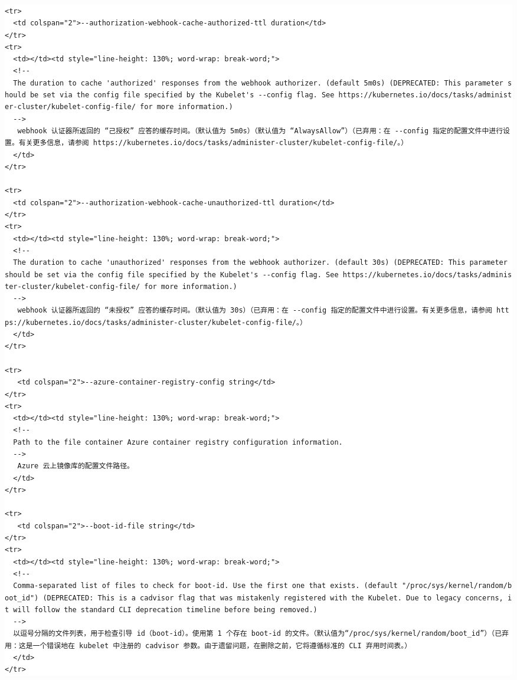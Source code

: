     <tr>
      <td colspan="2">--authorization-webhook-cache-authorized-ttl duration</td>
    </tr>
    <tr>
      <td></td><td style="line-height: 130%; word-wrap: break-word;">
      <!--
      The duration to cache 'authorized' responses from the webhook authorizer. (default 5m0s) (DEPRECATED: This parameter should be set via the config file specified by the Kubelet's --config flag. See https://kubernetes.io/docs/tasks/administer-cluster/kubelet-config-file/ for more information.)
      -->
       webhook 认证器所返回的 “己授权” 应答的缓存时间。（默认值为 5m0s）（默认值为 “AlwaysAllow”）（已弃用：在 --config 指定的配置文件中进行设置。有关更多信息，请参阅 https://kubernetes.io/docs/tasks/administer-cluster/kubelet-config-file/。）
      </td>
    </tr>

    <tr>
      <td colspan="2">--authorization-webhook-cache-unauthorized-ttl duration</td>
    </tr>
    <tr>
      <td></td><td style="line-height: 130%; word-wrap: break-word;">
      <!--
      The duration to cache 'unauthorized' responses from the webhook authorizer. (default 30s) (DEPRECATED: This parameter should be set via the config file specified by the Kubelet's --config flag. See https://kubernetes.io/docs/tasks/administer-cluster/kubelet-config-file/ for more information.)
      -->
       webhook 认证器所返回的 “未授权” 应答的缓存时间。（默认值为 30s）（已弃用：在 --config 指定的配置文件中进行设置。有关更多信息，请参阅 https://kubernetes.io/docs/tasks/administer-cluster/kubelet-config-file/。）
      </td>
    </tr>

    <tr>
       <td colspan="2">--azure-container-registry-config string</td>
    </tr>
    <tr>
      <td></td><td style="line-height: 130%; word-wrap: break-word;">
      <!--
      Path to the file container Azure container registry configuration information.
      -->
       Azure 云上镜像库的配置文件路径。
      </td>
    </tr>

    <tr>
       <td colspan="2">--boot-id-file string</td>
    </tr>
    <tr>
      <td></td><td style="line-height: 130%; word-wrap: break-word;">
      <!--
      Comma-separated list of files to check for boot-id. Use the first one that exists. (default "/proc/sys/kernel/random/boot_id") (DEPRECATED: This is a cadvisor flag that was mistakenly registered with the Kubelet. Due to legacy concerns, it will follow the standard CLI deprecation timeline before being removed.)
      -->
      以逗号分隔的文件列表，用于检查引导 id（boot-id）。使用第 1 个存在 boot-id 的文件。（默认值为“/proc/sys/kernel/random/boot_id”）（已弃用：这是一个错误地在 kubelet 中注册的 cadvisor 参数。由于遗留问题，在删除之前，它将遵循标准的 CLI 弃用时间表。）
      </td>
    </tr>
